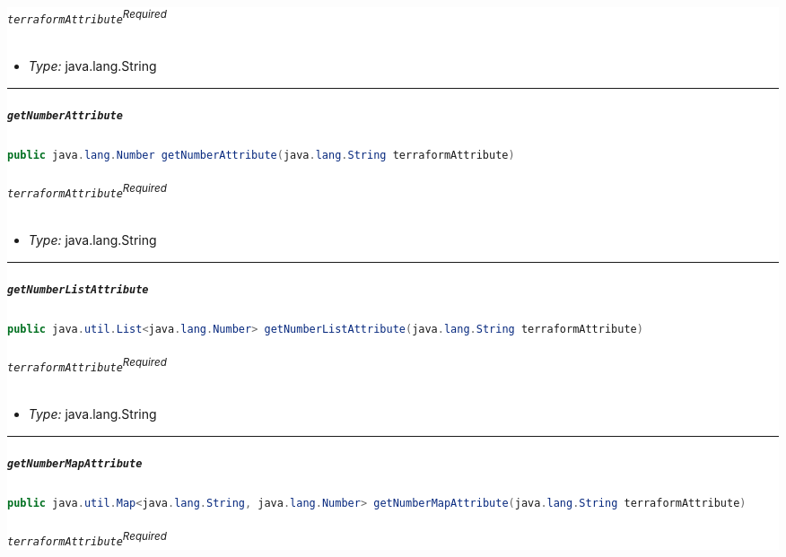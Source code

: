 ###### `terraformAttribute`<sup>Required</sup> <a name="terraformAttribute" id="@cdktf/provider-ionoscloud.dataIonoscloudPgVersions.DataIonoscloudPgVersionsTimeoutsOutputReference.getListAttribute.parameter.terraformAttribute"></a>

- *Type:* java.lang.String

---

##### `getNumberAttribute` <a name="getNumberAttribute" id="@cdktf/provider-ionoscloud.dataIonoscloudPgVersions.DataIonoscloudPgVersionsTimeoutsOutputReference.getNumberAttribute"></a>

```java
public java.lang.Number getNumberAttribute(java.lang.String terraformAttribute)
```

###### `terraformAttribute`<sup>Required</sup> <a name="terraformAttribute" id="@cdktf/provider-ionoscloud.dataIonoscloudPgVersions.DataIonoscloudPgVersionsTimeoutsOutputReference.getNumberAttribute.parameter.terraformAttribute"></a>

- *Type:* java.lang.String

---

##### `getNumberListAttribute` <a name="getNumberListAttribute" id="@cdktf/provider-ionoscloud.dataIonoscloudPgVersions.DataIonoscloudPgVersionsTimeoutsOutputReference.getNumberListAttribute"></a>

```java
public java.util.List<java.lang.Number> getNumberListAttribute(java.lang.String terraformAttribute)
```

###### `terraformAttribute`<sup>Required</sup> <a name="terraformAttribute" id="@cdktf/provider-ionoscloud.dataIonoscloudPgVersions.DataIonoscloudPgVersionsTimeoutsOutputReference.getNumberListAttribute.parameter.terraformAttribute"></a>

- *Type:* java.lang.String

---

##### `getNumberMapAttribute` <a name="getNumberMapAttribute" id="@cdktf/provider-ionoscloud.dataIonoscloudPgVersions.DataIonoscloudPgVersionsTimeoutsOutputReference.getNumberMapAttribute"></a>

```java
public java.util.Map<java.lang.String, java.lang.Number> getNumberMapAttribute(java.lang.String terraformAttribute)
```

###### `terraformAttribute`<sup>Required</sup> <a name="terraformAttribute" id="@cdktf/provider-ionoscloud.dataIonoscloudPgVersions.DataIonoscloudPgVersionsTimeoutsOutputReference.getNumberMapAttribute.parameter.terraformAttribute"></a>
